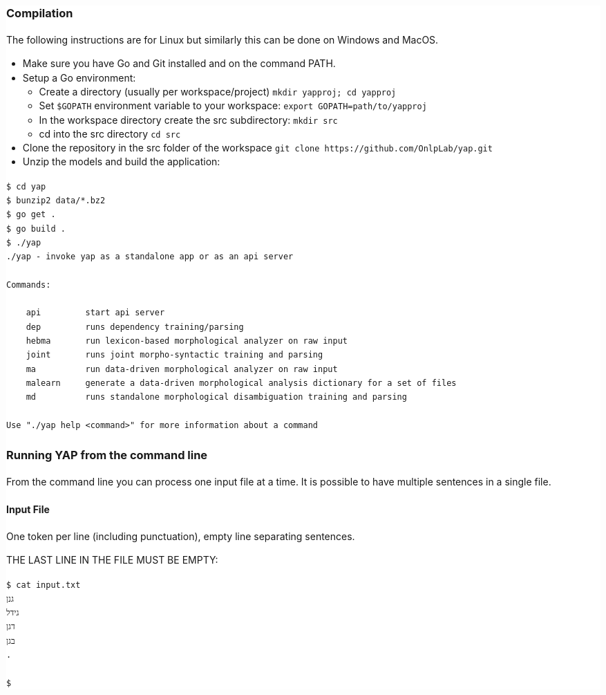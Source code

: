 ### Compilation

The following instructions are for Linux but similarly this can be done on Windows and MacOS.

- Make sure you have Go and Git installed and on the command PATH.
- Setup a Go environment:
  - Create a directory (usually per workspace/project) ``mkdir yapproj; cd yapproj``
  - Set ``$GOPATH`` environment variable to your workspace: ``export GOPATH=path/to/yapproj``
  - In the workspace directory create the src subdirectory: ``mkdir src``
  - cd into the src directory ``cd src``
- Clone the repository in the src folder of the workspace ``git clone https://github.com/OnlpLab/yap.git``
- Unzip the models and build the application:

```console
$ cd yap
$ bunzip2 data/*.bz2
$ go get .
$ go build .
$ ./yap
./yap - invoke yap as a standalone app or as an api server

Commands:

    api         start api server
    dep         runs dependency training/parsing
    hebma       run lexicon-based morphological analyzer on raw input
    joint       runs joint morpho-syntactic training and parsing
    ma          run data-driven morphological analyzer on raw input
    malearn     generate a data-driven morphological analysis dictionary for a set of files
    md          runs standalone morphological disambiguation training and parsing

Use "./yap help <command>" for more information about a command
```

### Running YAP from the command line

From the command line you can process one input file at a time. It is possible to have multiple sentences in a single file.

#### Input File

One token per line (including punctuation), empty line separating sentences.

THE LAST LINE IN THE FILE MUST BE EMPTY:

```console
$ cat input.txt
גנן
גידל
דגן
בגן
.

$
```
